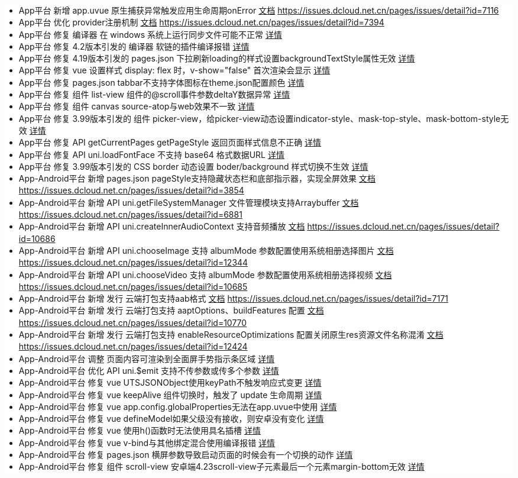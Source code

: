   + App平台 新增 app.uvue 原生捕获异常触发应用生命周期onError [文档](https://doc.dcloud.net.cn/uni-app-x/collocation/app.html#onerror) <https://issues.dcloud.net.cn/pages/issues/detail?id=7116>
  + App平台 优化 provider注册机制 [文档](https://doc.dcloud.net.cn/uni-app-x/api/provider.html) <https://issues.dcloud.net.cn/pages/issues/detail?id=7394>
  + App平台 修复 编译器 在 windows 系统上运行同步文件可能不正常 [详情](https://issues.dcloud.net.cn/pages/issues/detail?id=10570)
  + App平台 修复 4.2版本引发的 编译器 软链的插件编译报错 [详情](https://issues.dcloud.net.cn/pages/issues/detail?id=7397)
  + App平台 修复 4.19版本引发的 pages.json 下拉刷新loading的样式设置backgroundTextStyle属性无效 [详情](https://issues.dcloud.net.cn/pages/issues/detail?id=2537)
  + App平台 修复 vue 设置样式 display: flex 时，v-show="false" 首次渲染会显示 [详情](https://issues.dcloud.net.cn/pages/issues/detail?id=11473)
  + App平台 修复 pages.json tabbar不支持字体图标在theme.json配置颜色 [详情](https://issues.dcloud.net.cn/pages/issues/detail?id=11289)
  + App平台 修复 组件 list-view 组件的@scroll事件参数deltaY数据异常 [详情](https://issues.dcloud.net.cn/pages/issues/detail?id=9121)
  + App平台 修复 组件 canvas source-atop与web效果不一致 [详情](https://issues.dcloud.net.cn/pages/issues/detail?id=11284)
  + App平台 修复 3.99版本引发的 组件 picker-view，给picker-view动态设置indicator-style、mask-top-style、mask-bottom-style无效 [详情](https://issues.dcloud.net.cn/pages/issues/detail?id=6620)
  + App平台 修复 API getCurrentPages getPageStyle 返回页面样式信息不正确 [详情](https://issues.dcloud.net.cn/pages/issues/detail?id=10274)
  + App平台 修复 API uni.loadFontFace 不支持 base64 格式数据URL [详情](https://issues.dcloud.net.cn/pages/issues/detail?id=12105)
  + App平台 修复 3.99版本引发的 CSS border 动态设置 boder/background 样式切换不生效 [详情](https://issues.dcloud.net.cn/pages/issues/detail?id=7236)
  + App-Android平台 新增 pages.json pageStyle支持隐藏状态栏和底部指示器，实现全屏效果 [文档](https://doc.dcloud.net.cn/uni-app-x/collocation/pagesjson.html) <https://issues.dcloud.net.cn/pages/issues/detail?id=3854>
  + App-Android平台 新增 API uni.getFileSystemManager 文件管理模块支持Arraybuffer [文档](https://doc.dcloud.net.cn/uni-app-x/api/get-file-system-manager.html) <https://issues.dcloud.net.cn/pages/issues/detail?id=6881>
  + App-Android平台 新增 API uni.createInnerAudioContext 支持音频播放 [文档](https://doc.dcloud.net.cn/uni-app-x/api/create-inner-audio-context.html) <https://issues.dcloud.net.cn/pages/issues/detail?id=10686>
  + App-Android平台 新增 API uni.chooseImage 支持 albumMode 参数配置使用系统相册选择图片 [文档](https://doc.dcloud.net.cn/uni-app-x/api/choose-image.html) <https://issues.dcloud.net.cn/pages/issues/detail?id=12344>
  + App-Android平台 新增 API uni.chooseVideo 支持 albumMode 参数配置使用系统相册选择视频 [文档](https://doc.dcloud.net.cn/uni-app-x/api/choose-video.html) <https://issues.dcloud.net.cn/pages/issues/detail?id=10685>
  + App-Android平台 新增 发行 云端打包支持aab格式 [文档](https://doc.dcloud.net.cn/uni-app-x/tutorial/app-package.html#aab) <https://issues.dcloud.net.cn/pages/issues/detail?id=7171>
  + App-Android平台 新增 发行 云端打包支持 aaptOptions、buildFeatures 配置 [文档](https://doc.dcloud.net.cn/uni-app-x/collocation/manifest.html#aaptoptions) <https://issues.dcloud.net.cn/pages/issues/detail?id=10770>
  + App-Android平台 新增 发行 云端打包支持 enableResourceOptimizations 配置关闭原生res资源文件名称混淆 [文档](https://doc.dcloud.net.cn/uni-app-x/collocation/manifest.html#enableresourceoptimizations) <https://issues.dcloud.net.cn/pages/issues/detail?id=12424>
  + App-Android平台 调整 页面内容可渲染到全面屏手势指示条区域 [详情](https://doc.dcloud.net.cn/uni-app-x/api/get-window-info.html#safearea)
  + App-Android平台 优化 API uni.$emit 支持不传参数或传多个参数 [详情](https://issues.dcloud.net.cn/pages/issues/detail?id=11588)
  + App-Android平台 修复 vue UTSJSONObject使用keyPath不触发响应式变更 [详情](https://issues.dcloud.net.cn/pages/issues/detail?id=8845)
  + App-Android平台 修复 vue keepAlive 组件切换时，触发了 update 生命周期 [详情](https://issues.dcloud.net.cn/pages/issues/detail?id=7420)
  + App-Android平台 修复 vue app.config.globalProperties无法在app.uvue中使用 [详情](https://issues.dcloud.net.cn/pages/issues/detail?id=9417)
  + App-Android平台 修复 vue defineModel如果父级没有接收，则安卓没有变化 [详情](https://issues.dcloud.net.cn/pages/issues/detail?id=8741)
  + App-Android平台 修复 vue 使用h()函数时无法使用具名插槽 [详情](https://issues.dcloud.net.cn/pages/issues/detail?id=12388)
  + App-Android平台 修复 vue v-bind与其他绑定混合使用编译报错 [详情](https://issues.dcloud.net.cn/pages/issues/detail?id=12488)
  + App-Android平台 修复 pages.json 横屏参数导致启动页面的时候会有一个切换的动作 [详情](https://issues.dcloud.net.cn/pages/issues/detail?id=11147)
  + App-Android平台 修复 组件 scroll-view 安卓端4.23scroll-view子元素最后一个元素margin-bottom无效 [详情](https://issues.dcloud.net.cn/pages/issues/detail?id=3866)